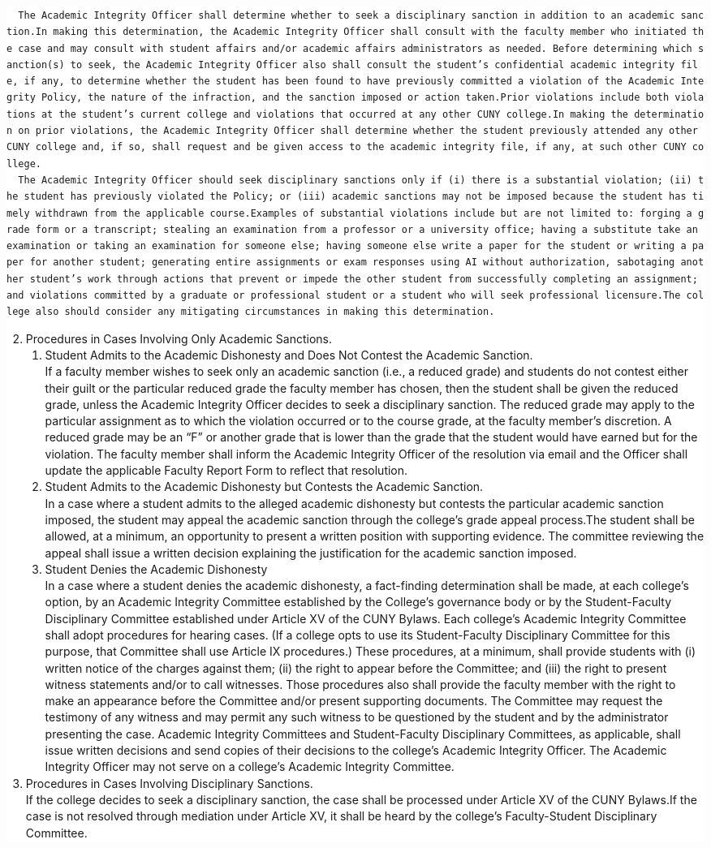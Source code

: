       The Academic Integrity Officer shall determine whether to seek a disciplinary sanction in addition to an academic sanction.In making this determination, the Academic Integrity Officer shall consult with the faculty member who initiated the case and may consult with student affairs and/or academic affairs administrators as needed. Before determining which sanction(s) to seek, the Academic Integrity Officer also shall consult the student’s confidential academic integrity file, if any, to determine whether the student has been found to have previously committed a violation of the Academic Integrity Policy, the nature of the infraction, and the sanction imposed or action taken.Prior violations include both violations at the student’s current college and violations that occurred at any other CUNY college.In making the determination on prior violations, the Academic Integrity Officer shall determine whether the student previously attended any other CUNY college and, if so, shall request and be given access to the academic integrity file, if any, at such other CUNY college.  
      The Academic Integrity Officer should seek disciplinary sanctions only if (i) there is a substantial violation; (ii) the student has previously violated the Policy; or (iii) academic sanctions may not be imposed because the student has timely withdrawn from the applicable course.Examples of substantial violations include but are not limited to: forging a grade form or a transcript; stealing an examination from a professor or a university office; having a substitute take an examination or taking an examination for someone else; having someone else write a paper for the student or writing a paper for another student; generating entire assignments or exam responses using AI without authorization, sabotaging another student’s work through actions that prevent or impede the other student from successfully completing an assignment; and violations committed by a graduate or professional student or a student who will seek professional licensure.The college also should consider any mitigating circumstances in making this determination.  
   2. Procedures in Cases Involving Only Academic Sanctions.  
      1. Student Admits to the Academic Dishonesty and Does Not Contest the Academic Sanction.  
         If a faculty member wishes to seek only an academic sanction (i.e., a reduced grade) and students do not contest either their guilt or the particular reduced grade the faculty member has chosen, then the student shall be given the reduced grade, unless the Academic Integrity Officer decides to seek a disciplinary sanction. The reduced grade may apply to the particular assignment as to which the violation occurred or to the course grade, at the faculty member’s discretion. A reduced grade may be an “F” or another grade that is lower than the grade that the student would have earned but for the violation. The faculty member shall inform the Academic Integrity Officer of the resolution via email and the Officer shall update the applicable Faculty Report Form to reflect that resolution.  
      2. Student Admits to the Academic Dishonesty but Contests the Academic Sanction.  
         In a case where a student admits to the alleged academic dishonesty but contests the particular academic sanction imposed, the student may appeal the academic sanction through the college’s grade appeal process.The student shall be allowed, at a minimum, an opportunity to present a written position with supporting evidence. The committee reviewing the appeal shall issue a written decision explaining the justification for the academic sanction imposed.  
      3. Student Denies the Academic Dishonesty  
         In a case where a student denies the academic dishonesty, a fact-finding determination shall be made, at each college’s option, by an Academic Integrity Committee established by the College’s governance body or by the Student-Faculty Disciplinary Committee established under Article XV of the CUNY Bylaws. Each college’s Academic Integrity Committee shall adopt procedures for hearing cases. (If a college opts to use its Student-Faculty Disciplinary Committee for this purpose, that Committee shall use Article IX procedures.) These procedures, at a minimum, shall provide students with (i) written notice of the charges against them; (ii) the right to appear before the Committee; and (iii) the right to present witness statements and/or to call witnesses. Those procedures also shall provide the faculty member with the right to make an appearance before the Committee and/or present supporting documents. The Committee may request the testimony of any witness and may permit any such witness to be questioned by the student and by the administrator presenting the case. Academic Integrity Committees and Student-Faculty Disciplinary Committees, as applicable, shall issue written decisions and send copies of their decisions to the college’s Academic Integrity Officer. The Academic Integrity Officer may not serve on a college’s Academic Integrity Committee.  
   3. Procedures in Cases Involving Disciplinary Sanctions.  
      If the college decides to seek a disciplinary sanction, the case shall be processed under Article XV of the CUNY Bylaws.If the case is not resolved through mediation under Article XV, it shall be heard by the college’s Faculty-Student Disciplinary Committee.  
